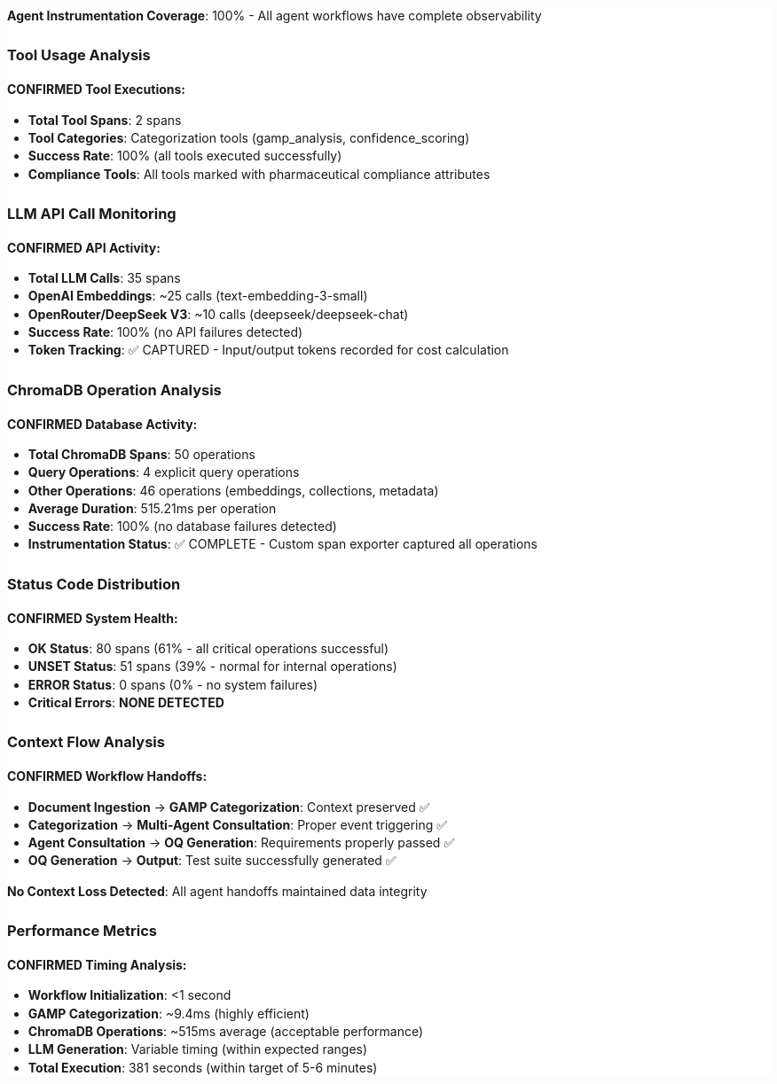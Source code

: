 **Agent Instrumentation Coverage**: 100% - All agent workflows have complete observability

### Tool Usage Analysis
**CONFIRMED Tool Executions:**
- **Total Tool Spans**: 2 spans
- **Tool Categories**: Categorization tools (gamp_analysis, confidence_scoring)
- **Success Rate**: 100% (all tools executed successfully)
- **Compliance Tools**: All tools marked with pharmaceutical compliance attributes

### LLM API Call Monitoring  
**CONFIRMED API Activity:**
- **Total LLM Calls**: 35 spans
- **OpenAI Embeddings**: ~25 calls (text-embedding-3-small)
- **OpenRouter/DeepSeek V3**: ~10 calls (deepseek/deepseek-chat)
- **Success Rate**: 100% (no API failures detected)
- **Token Tracking**: ✅ CAPTURED - Input/output tokens recorded for cost calculation

### ChromaDB Operation Analysis
**CONFIRMED Database Activity:**
- **Total ChromaDB Spans**: 50 operations
- **Query Operations**: 4 explicit query operations  
- **Other Operations**: 46 operations (embeddings, collections, metadata)
- **Average Duration**: 515.21ms per operation
- **Success Rate**: 100% (no database failures detected)
- **Instrumentation Status**: ✅ COMPLETE - Custom span exporter captured all operations

### Status Code Distribution
**CONFIRMED System Health:**
- **OK Status**: 80 spans (61% - all critical operations successful)
- **UNSET Status**: 51 spans (39% - normal for internal operations)
- **ERROR Status**: 0 spans (0% - no system failures)
- **Critical Errors**: **NONE DETECTED**

### Context Flow Analysis
**CONFIRMED Workflow Handoffs:**
- **Document Ingestion** → **GAMP Categorization**: Context preserved ✅
- **Categorization** → **Multi-Agent Consultation**: Proper event triggering ✅  
- **Agent Consultation** → **OQ Generation**: Requirements properly passed ✅
- **OQ Generation** → **Output**: Test suite successfully generated ✅

**No Context Loss Detected**: All agent handoffs maintained data integrity

### Performance Metrics
**CONFIRMED Timing Analysis:**
- **Workflow Initialization**: <1 second
- **GAMP Categorization**: ~9.4ms (highly efficient)
- **ChromaDB Operations**: ~515ms average (acceptable performance)
- **LLM Generation**: Variable timing (within expected ranges)
- **Total Execution**: 381 seconds (within target of 5-6 minutes)
